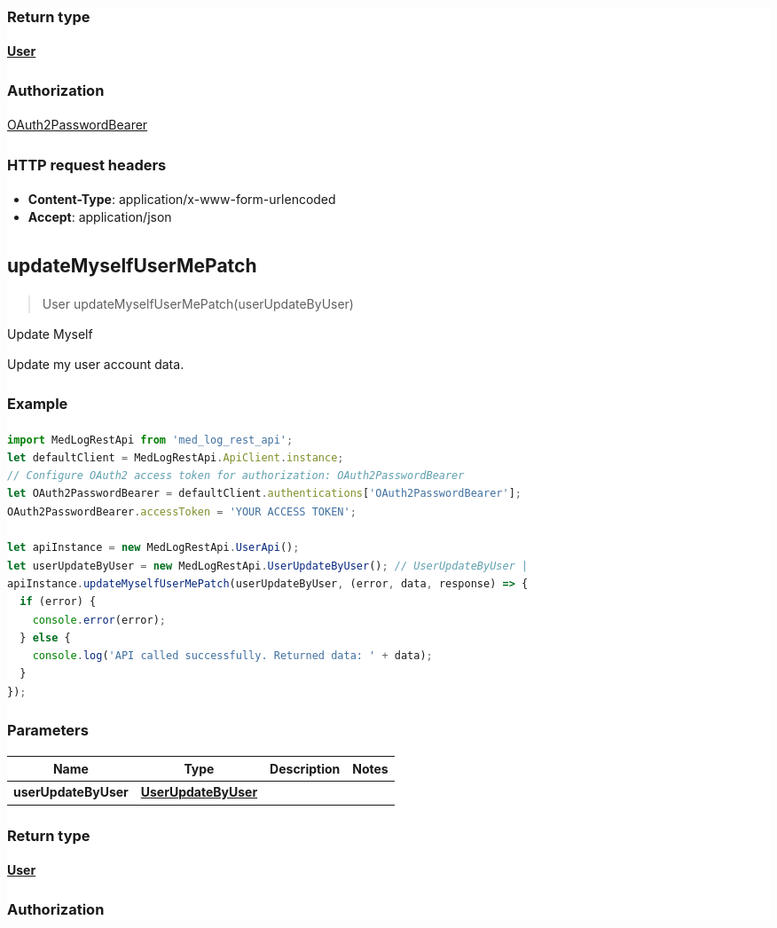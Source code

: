 ### Return type

[**User**](User.md)

### Authorization

[OAuth2PasswordBearer](../README.md#OAuth2PasswordBearer)

### HTTP request headers

- **Content-Type**: application/x-www-form-urlencoded
- **Accept**: application/json


## updateMyselfUserMePatch

> User updateMyselfUserMePatch(userUpdateByUser)

Update Myself

Update my user account data.

### Example

```javascript
import MedLogRestApi from 'med_log_rest_api';
let defaultClient = MedLogRestApi.ApiClient.instance;
// Configure OAuth2 access token for authorization: OAuth2PasswordBearer
let OAuth2PasswordBearer = defaultClient.authentications['OAuth2PasswordBearer'];
OAuth2PasswordBearer.accessToken = 'YOUR ACCESS TOKEN';

let apiInstance = new MedLogRestApi.UserApi();
let userUpdateByUser = new MedLogRestApi.UserUpdateByUser(); // UserUpdateByUser | 
apiInstance.updateMyselfUserMePatch(userUpdateByUser, (error, data, response) => {
  if (error) {
    console.error(error);
  } else {
    console.log('API called successfully. Returned data: ' + data);
  }
});
```

### Parameters


Name | Type | Description  | Notes
------------- | ------------- | ------------- | -------------
 **userUpdateByUser** | [**UserUpdateByUser**](UserUpdateByUser.md)|  | 

### Return type

[**User**](User.md)

### Authorization
